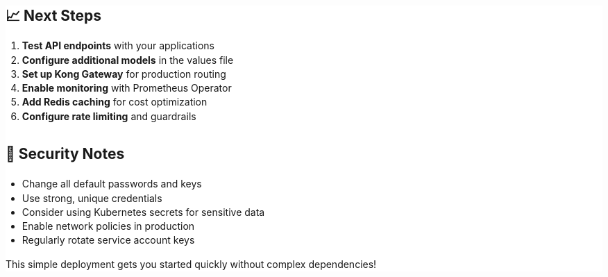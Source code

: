 ## 📈 Next Steps

1. **Test API endpoints** with your applications
2. **Configure additional models** in the values file
3. **Set up Kong Gateway** for production routing
4. **Enable monitoring** with Prometheus Operator
5. **Add Redis caching** for cost optimization
6. **Configure rate limiting** and guardrails

## 🔐 Security Notes

- Change all default passwords and keys
- Use strong, unique credentials
- Consider using Kubernetes secrets for sensitive data
- Enable network policies in production
- Regularly rotate service account keys

This simple deployment gets you started quickly without complex dependencies!

